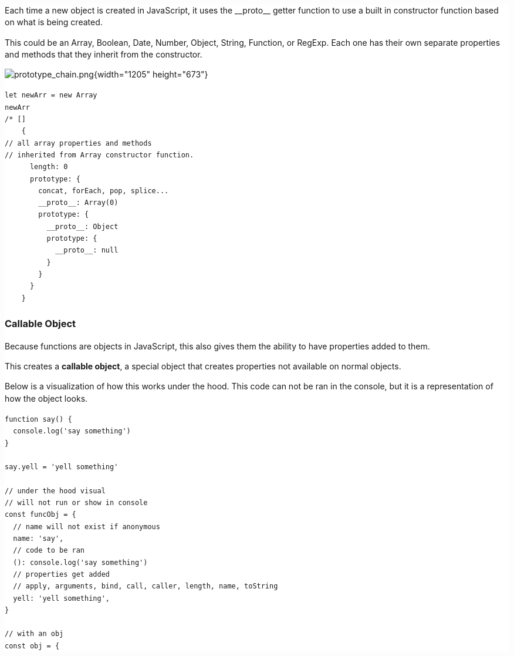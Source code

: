 Each time a new object is created in JavaScript, it uses the
\_\_proto\_\_ getter function to use a built in constructor function
based on what is being created.

This could be an Array, Boolean, Date, Number, Object, String, Function,
or RegExp. Each one has their own separate properties and methods that
they inherit from the constructor.

![prototype\_chain.png](https://images.ctfassets.net/aq13lwl6616q/4U7Xxx4CIyG6bHmpOp6ujj/00720fdac4cb138ed97e80da74730cd2/prototype_chain.png){width="1205"
height="673"}


``` {.language-javascript .line-numbers style="counter-reset: linenumber NaN"}
let newArr = new Array
newArr
/* []
    {
// all array properties and methods
// inherited from Array constructor function.
      length: 0
      prototype: {
        concat, forEach, pop, splice...
        __proto__: Array(0)
        prototype: {
          __proto__: Object
          prototype: {
            __proto__: null
          }
        }
      }
    }
```

### Callable Object

Because functions are objects in JavaScript, this also gives them the
ability to have properties added to them.

This creates a **callable object**, a special object that creates
properties not available on normal objects.

Below is a visualization of how this works under the hood. This code can
not be ran in the console, but it is a representation of how the object
looks.


``` {.language-javascript .line-numbers style="counter-reset: linenumber NaN"}
function say() {
  console.log('say something')
}

say.yell = 'yell something'

// under the hood visual
// will not run or show in console
const funcObj = {
  // name will not exist if anonymous
  name: 'say',
  // code to be ran
  (): console.log('say something')
  // properties get added
  // apply, arguments, bind, call, caller, length, name, toString
  yell: 'yell something',
}

// with an obj
const obj = {
```